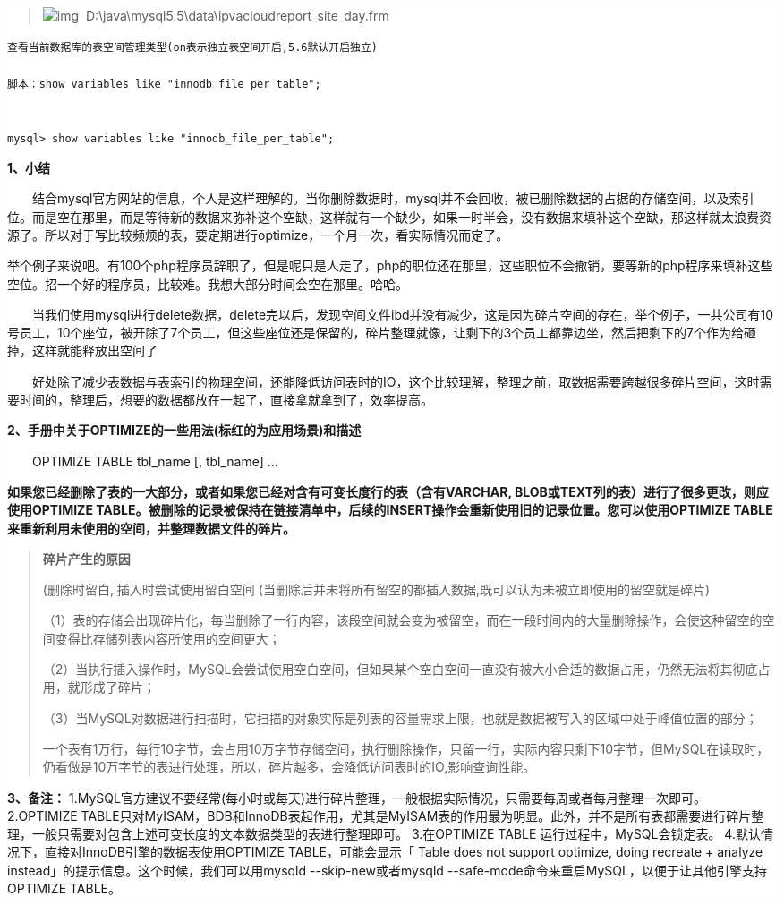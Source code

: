 > ![img](https://img-blog.csdn.net/2018052415405770?watermark/2/text/aHR0cHM6Ly9ibG9nLmNzZG4ubmV0L3FxXzI5ODgzMTgz/font/5a6L5L2T/fontsize/400/fill/I0JBQkFCMA==/dissolve/70)
> ​          D:\java\mysql5.5\data\ipvacloudreport_site_day.frm

```
查看当前数据库的表空间管理类型(on表示独立表空间开启,5.6默认开启独立)

脚本：show variables like "innodb_file_per_table";


mysql> show variables like "innodb_file_per_table";
```

**1、小结**

　　结合mysql官方网站的信息，个人是这样理解的。当你删除数据时，mysql并不会回收，被已删除数据的占据的存储空间，以及索引位。而是空在那里，而是等待新的数据来弥补这个空缺，这样就有一个缺少，如果一时半会，没有数据来填补这个空缺，那这样就太浪费资源了。所以对于写比较频烦的表，要定期进行optimize，一个月一次，看实际情况而定了。

举个例子来说吧。有100个php程序员辞职了，但是呢只是人走了，php的职位还在那里，这些职位不会撤销，要等新的php程序来填补这些空位。招一个好的程序员，比较难。我想大部分时间会空在那里。哈哈。

　　当我们使用mysql进行delete数据，delete完以后，发现空间文件ibd并没有减少，这是因为碎片空间的存在，举个例子，一共公司有10号员工，10个座位，被开除了7个员工，但这些座位还是保留的，碎片整理就像，让剩下的3个员工都靠边坐，然后把剩下的7个作为给砸掉，这样就能释放出空间了

 

　　好处除了减少表数据与表索引的物理空间，还能降低访问表时的IO，这个比较理解，整理之前，取数据需要跨越很多碎片空间，这时需要时间的，整理后，想要的数据都放在一起了，直接拿就拿到了，效率提高。

**2、手册中关于OPTIMIZE的一些用法(标红的为应用场景)和描述**

　　OPTIMIZE  TABLE tbl_name [, tbl_name] ...

**如果您已经****删除了表的一大部分****，或者如果您已经对含有可变长度行的表（含有VARCHAR, BLOB或TEXT列的表）进行了很多更改，则应使用OPTIMIZE TABLE。被删除的记录被保持在链接清单中，后续的INSERT操作会重新使用旧的记录位置。您可以使用OPTIMIZE TABLE来重新利用未使用的空间，并整理数据文件的碎片。**

> **碎片产生的原因** 
>
>  (删除时留白, 插入时尝试使用留白空间 (当删除后并未将所有留空的都插入数据,既可以认为未被立即使用的留空就是碎片)
>
> （1）表的存储会出现碎片化，每当删除了一行内容，该段空间就会变为被留空，而在一段时间内的大量删除操作，会使这种留空的空间变得比存储列表内容所使用的空间更大；
>
>  
>
> （2）当执行插入操作时，MySQL会尝试使用空白空间，但如果某个空白空间一直没有被大小合适的数据占用，仍然无法将其彻底占用，就形成了碎片；
>
> 
> （3）当MySQL对数据进行扫描时，它扫描的对象实际是列表的容量需求上限，也就是数据被写入的区域中处于峰值位置的部分；
>
> 一个表有1万行，每行10字节，会占用10万字节存储空间，执行删除操作，只留一行，实际内容只剩下10字节，但MySQL在读取时，仍看做是10万字节的表进行处理，所以，碎片越多，会降低访问表时的IO,影响查询性能。

**3、备注：**
1.MySQL官方建议不要经常(每小时或每天)进行碎片整理，一般根据实际情况，只需要每周或者每月整理一次即可。
2.OPTIMIZE TABLE只对MyISAM，BDB和InnoDB表起作用，尤其是MyISAM表的作用最为明显。此外，并不是所有表都需要进行碎片整理，一般只需要对包含上述可变长度的文本数据类型的表进行整理即可。
3.在OPTIMIZE TABLE 运行过程中，MySQL会锁定表。
4.默认情况下，直接对InnoDB引擎的数据表使用OPTIMIZE TABLE，可能会显示「 Table does not support optimize, doing recreate + analyze instead」的提示信息。这个时候，我们可以用mysqld --skip-new或者mysqld --safe-mode命令来重启MySQL，以便于让其他引擎支持OPTIMIZE TABLE。
